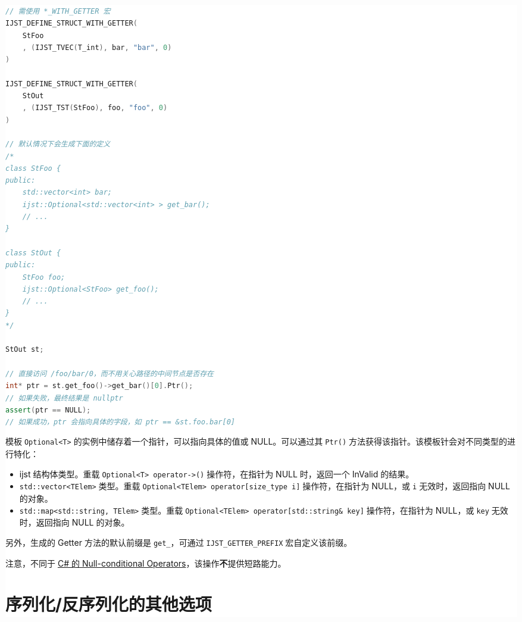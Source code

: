 ```cpp
// 需使用 *_WITH_GETTER 宏
IJST_DEFINE_STRUCT_WITH_GETTER(
    StFoo
    , (IJST_TVEC(T_int), bar, "bar", 0)
)

IJST_DEFINE_STRUCT_WITH_GETTER(
    StOut
    , (IJST_TST(StFoo), foo, "foo", 0)
)

// 默认情况下会生成下面的定义
/*
class StFoo {
public:
    std::vector<int> bar;
    ijst::Optional<std::vector<int> > get_bar();
    // ...
}

class StOut {
public:
    StFoo foo;
    ijst::Optional<StFoo> get_foo();
    // ...
}
*/

StOut st;

// 直接访问 /foo/bar/0，而不用关心路径的中间节点是否存在
int* ptr = st.get_foo()->get_bar()[0].Ptr();
// 如果失败，最终结果是 nullptr
assert(ptr == NULL);
// 如果成功，ptr 会指向具体的字段，如 ptr == &st.foo.bar[0]
```

模板 `Optional<T>` 的实例中储存着一个指针，可以指向具体的值或 NULL。可以通过其 `Ptr()` 方法获得该指针。该模板针会对不同类型的进行特化：

- ijst 结构体类型。重载 `Optional<T> operator->()` 操作符，在指针为 NULL 时，返回一个 InValid 的结果。
- `std::vector<TElem>` 类型。重载 `Optional<TElem> operator[size_type i]` 操作符，在指针为 NULL，或 `i` 无效时，返回指向 NULL 的对象。
- `std::map<std::string, TElem>` 类型。重载 `Optional<TElem> operator[std::string& key]` 操作符，在指针为 NULL，或 `key` 无效时，返回指向 NULL 的对象。

另外，生成的 Getter 方法的默认前缀是 `get_`，可通过 `IJST_GETTER_PREFIX` 宏自定义该前缀。

注意，不同于 [C# 的 Null-conditional Operators](https://docs.microsoft.com/en-us/dotnet/csharp/language-reference/operators/null-conditional-operators)，该操作**不**提供短路能力。

# 序列化/反序列化的其他选项


[link]: http://rapidjson.org/md_doc_encoding.html "RapidJson: Encoding"
